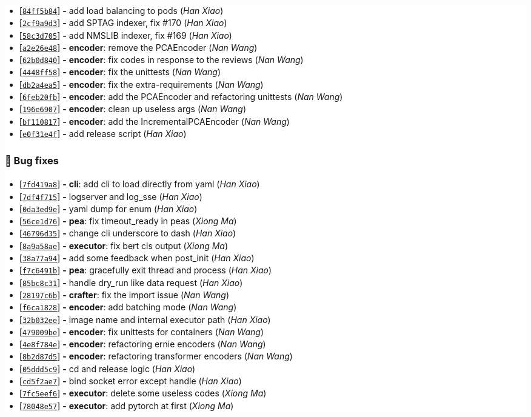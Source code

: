  - [[```84ff5b84```](https://github.com/jina-ai/jina/commit/84ff5b842308fa06d445baabc17e456207d01ff5)] __-__ add load balancing to pods (*Han Xiao*)
 - [[```2cf9a9d3```](https://github.com/jina-ai/jina/commit/2cf9a9d355a43dccb8b664cfeef838ae92fd6139)] __-__ add SPTAG indexer, fix #170 (*Han Xiao*)
 - [[```58c3d705```](https://github.com/jina-ai/jina/commit/58c3d705d8af789a3679ac9f1f62330778b11a0f)] __-__ add NMSLIB indexer, fix #169 (*Han Xiao*)
 - [[```a2e26e48```](https://github.com/jina-ai/jina/commit/a2e26e48b295e30c345d70f61c4756740f5c4499)] __-__ __encoder__: remove the PCAEncoder (*Nan Wang*)
 - [[```62b0d840```](https://github.com/jina-ai/jina/commit/62b0d840aff181293bcca341c749c5ac37d46770)] __-__ __encoder__: fix codes in response to the reviews (*Nan Wang*)
 - [[```4448ff58```](https://github.com/jina-ai/jina/commit/4448ff588bec7551cf67a0fe746857d0b7a6fafb)] __-__ __encoder__: fix the unittests (*Nan Wang*)
 - [[```db2a4ea5```](https://github.com/jina-ai/jina/commit/db2a4ea52ca5af6b66fec85a07f6117c70b2b58b)] __-__ __encoder__: fix the extra-requirements (*Nan Wang*)
 - [[```6feb20fb```](https://github.com/jina-ai/jina/commit/6feb20fbeaf3be7c50ccd7bfdfb76d001d16ae0e)] __-__ __encoder__: add the PCAEncoder and refactoring unittests (*Nan Wang*)
 - [[```196e6907```](https://github.com/jina-ai/jina/commit/196e690785577f8090f07ef739a758e22c238d77)] __-__ __encoder__: clean up useless args (*Nan Wang*)
 - [[```bf110817```](https://github.com/jina-ai/jina/commit/bf110817c8a4e744fa959aee19a1ca44a9fc8b1f)] __-__ __encoder__: add the IncrementalPCAEncoder (*Nan Wang*)
 - [[```e0f31e4f```](https://github.com/jina-ai/jina/commit/e0f31e4f1d7e24851433612c8578d5afbb6c8c70)] __-__ add release script (*Han Xiao*)

### 🐞 Bug fixes

 - [[```7fd419a8```](https://github.com/jina-ai/jina/commit/7fd419a89c3a51520dc93e62d7f4fd9d46815e61)] __-__ __cli__: add cli to load directly from yaml (*Han Xiao*)
 - [[```7df4f715```](https://github.com/jina-ai/jina/commit/7df4f7158b2700625e012ecf1d85425b53cae486)] __-__ logserver and log_sse (*Han Xiao*)
 - [[```0da3ed9e```](https://github.com/jina-ai/jina/commit/0da3ed9ee5c17dd99a960d79c7b7b1ed8892b060)] __-__ yaml dump for enum (*Han Xiao*)
 - [[```56ce1d76```](https://github.com/jina-ai/jina/commit/56ce1d76a1aab5f0133fb0c45bb9016e11c8a258)] __-__ __pea__: fix timeout_ready in peas (*Xiong Ma*)
 - [[```46796d35```](https://github.com/jina-ai/jina/commit/46796d35fa6eb4947bb7272aa2943451902d5781)] __-__ change cli underscore to dash (*Han Xiao*)
 - [[```8a9a58ae```](https://github.com/jina-ai/jina/commit/8a9a58ae7a3ddc8d407a981f5f7c4259180d86f0)] __-__ __executor__: fix bert cls output (*Xiong Ma*)
 - [[```38a77a94```](https://github.com/jina-ai/jina/commit/38a77a94d9a2574394e45f8144cd0f1baa240934)] __-__ add some feedback when post_init (*Han Xiao*)
 - [[```f7c6491b```](https://github.com/jina-ai/jina/commit/f7c6491b26ac419bf7285b88f454f2978cfca794)] __-__ __pea__: gracefully exit thread and process (*Han Xiao*)
 - [[```85bc8c31```](https://github.com/jina-ai/jina/commit/85bc8c314cc4defaaa6900cfcf82e1e15ad9f6ae)] __-__ handle dry_run like data request (*Han Xiao*)
 - [[```28197c6b```](https://github.com/jina-ai/jina/commit/28197c6b8a3df79ffbc8f5fea544c8262bd9b80e)] __-__ __crafter__: fix the import issue (*Nan Wang*)
 - [[```f6ca1828```](https://github.com/jina-ai/jina/commit/f6ca182813385defff45a74e1487b452ec28bff3)] __-__ __encoder__: add batching mode (*Nan Wang*)
 - [[```32b032ee```](https://github.com/jina-ai/jina/commit/32b032ee44e67dd306077ead4738eccf5b335c7c)] __-__ image name and internal executor path (*Han Xiao*)
 - [[```479009be```](https://github.com/jina-ai/jina/commit/479009bee914f161250bae10abfe5f2e678d9b8d)] __-__ __encoder__: fix unittests for containers (*Nan Wang*)
 - [[```4e8f784e```](https://github.com/jina-ai/jina/commit/4e8f784e81446e07be2a3f5d65aa423b4f9dff7a)] __-__ __encoder__: refactoring ernie encoders (*Nan Wang*)
 - [[```8b2d87d5```](https://github.com/jina-ai/jina/commit/8b2d87d596f854fb10d72e7984adf2791b6f4979)] __-__ __encoder__: refactoring transformer encoders (*Nan Wang*)
 - [[```05ddd5c9```](https://github.com/jina-ai/jina/commit/05ddd5c9a32aa30301886eca912d28da3fa07dda)] __-__ cd and release logic (*Han Xiao*)
 - [[```cd5f2ae7```](https://github.com/jina-ai/jina/commit/cd5f2ae7f4432013ab32681461129804223650be)] __-__ bind socket error except handle (*Han Xiao*)
 - [[```7fc5eef6```](https://github.com/jina-ai/jina/commit/7fc5eef65c18edbb90457b341eb50c040f981cdd)] __-__ __executor__: delete some useless codes (*Xiong Ma*)
 - [[```78048e57```](https://github.com/jina-ai/jina/commit/78048e578d09b8519abaa5b48fb5d7be85520777)] __-__ __executor__: add pytorch at first (*Xiong Ma*)